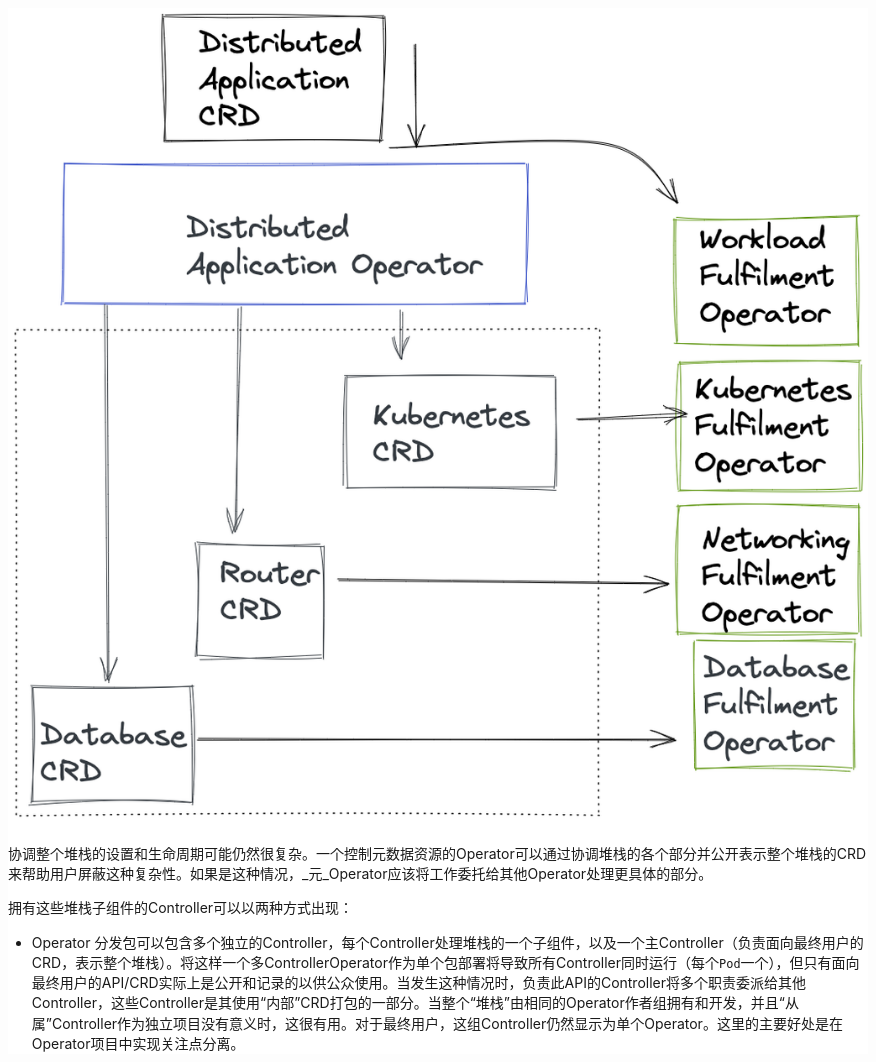 ![distributed](/assets/img/posts/20230706_09_1_distributedops.png)

协调整个堆栈的设置和生命周期可能仍然很复杂。一个控制元数据资源的Operator可以通过协调堆栈的各个部分并公开表示整个堆栈的CRD来帮助用户屏蔽这种复杂性。如果是这种情况，_元_Operator应该将工作委托给其他Operator处理更具体的部分。

拥有这些堆栈子组件的Controller可以以两种方式出现：

* Operator 分发包可以包含多个独立的Controller，每个Controller处理堆栈的一个子组件，以及一个主Controller（负责面向最终用户的CRD，表示整个堆栈）。将这样一个多ControllerOperator作为单个包部署将导致所有Controller同时运行（每个`Pod`一个），但只有面向最终用户的API/CRD实际上是公开和记录的以供公众使用。当发生这种情况时，负责此API的Controller将多个职责委派给其他Controller，这些Controller是其使用“内部”CRD打包的一部分。当整个“堆栈”由相同的Operator作者组拥有和开发，并且“从属”Controller作为独立项目没有意义时，这很有用。对于最终用户，这组Controller仍然显示为单个Operator。这里的主要好处是在Operator项目中实现关注点分离。
